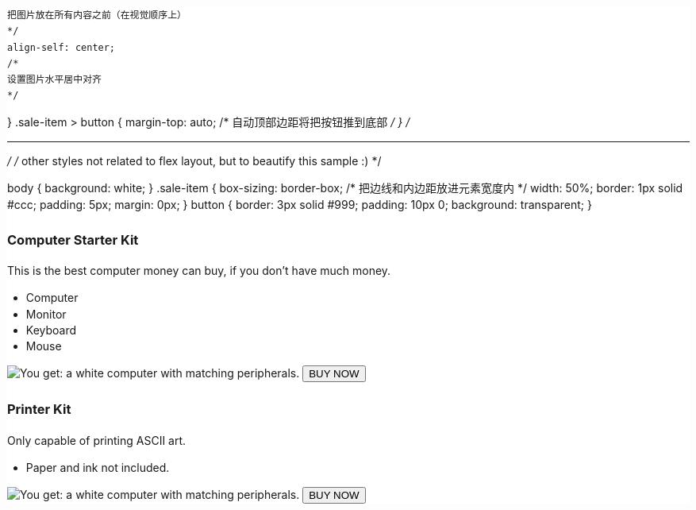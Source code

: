     把图片放在所有内容之前（在视觉顺序上）
    */
    align-self: center;
    /*
    设置图片水平居中对齐
    */
}
.sale-item > button {
    margin-top: auto;
    /*
    自动顶部边距将把按钮推到底部
    */
}
/*

-------------------------------------------------------------------------  
*/
/* other styles not related to flex layout, but to beautify this sample :) */

body {
    background: white;
}
.sale-item {
    box-sizing: border-box;
    /*
    把边线和内边距放进元素宽度内
    */
    width: 50%;
    border: 1px solid #ccc;
    padding: 5px;
    margin: 0px;
}
button {
    border: 3px solid #999;
    padding: 10px 0;
    background: transparent;
}
</style>

<body>
<section class="deals1">
    <section class="sale-item">
        <h1>Computer Starter Kit</h1>
        <p>This is the best computer money can buy, if you don’t have much money.
            <ul>
                <li>Computer
                    <li>Monitor
                        <li>Keyboard
                            <li>Mouse
            </ul>
            <img src="https://www.w3.org/TR/css3-flexbox/images/computer.jpg" alt="You get: a white computer with matching peripherals.">
            <button>BUY NOW</button>
    </section>
    <section class="sale-item">
        <h1>Printer Kit</h1>
        <p>Only capable of printing ASCII art.
            <ul>
                <li>Paper and ink not included.
            </ul>
            <img src="https://www.w3.org/TR/css3-flexbox/images/printer.png" alt="You get: a white computer with matching peripherals.">
            <button>BUY NOW</button>
    </section>
</section>